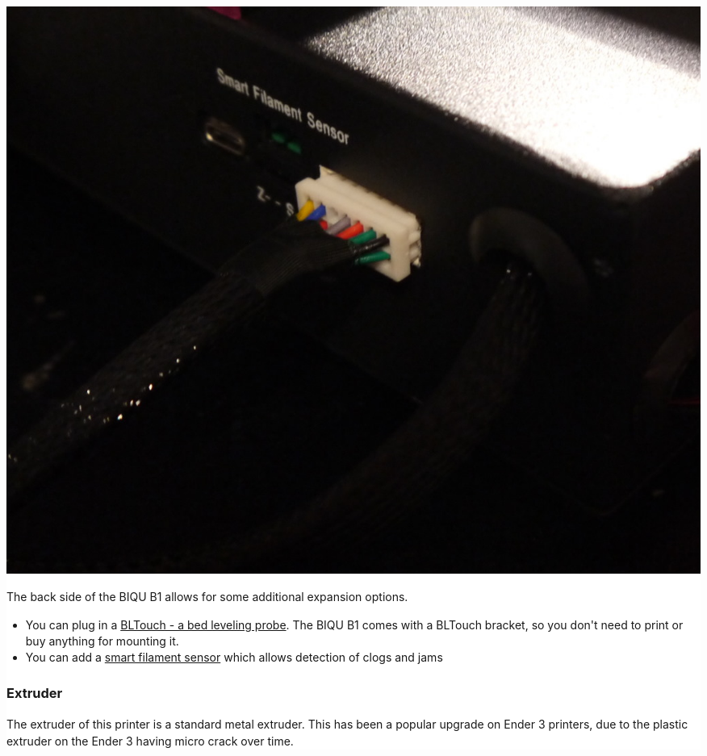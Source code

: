 ![BIQU B1 - Motherboard](/images/blog/2020-11-18-biqu-b1-review-backside-connections.jpg)

The back side of the BIQU B1 allows for some additional expansion options.

- You can plug in a [BLTouch - a bed leveling probe](https://www.aliexpress.com/item/32776886289.html?spm=2114.12010615.8148356.8.4ffd66e0vIiy5y). The BIQU B1 comes with a BLTouch bracket, so you don't need to print or buy anything for mounting it.
- You can add a [smart filament sensor](https://www.aliexpress.com/item/4000269547406.html?spm=a2g0o.productlist.0.0.3aec3cdaRIYSSQ&algo_pvid=9259ddbe-501b-4c7e-9db4-d60b92a12a4b&algo_expid=9259ddbe-501b-4c7e-9db4-d60b92a12a4b-0&btsid=2100bb4716029672743827125ea135&ws_ab_test=searchweb0_0,searchweb201602_,searchweb201603_) which allows detection of clogs and jams

### Extruder

The extruder of this printer is a standard metal extruder. This has been a popular upgrade on Ender 3 printers, due to the plastic extruder on the Ender 3 having micro crack over time.
